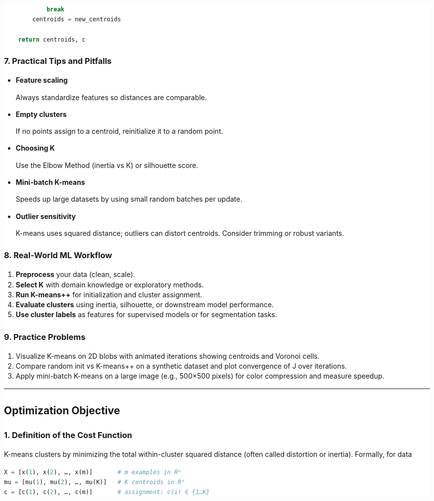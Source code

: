 ```python
            break
        centroids = new_centroids

    return centroids, c
```

### 7. Practical Tips and Pitfalls

- **Feature scaling**
    
    Always standardize features so distances are comparable.
    
- **Empty clusters**
    
    If no points assign to a centroid, reinitialize it to a random point.
    
- **Choosing K**
    
    Use the Elbow Method (inertia vs K) or silhouette score.
    
- **Mini-batch K-means**
    
    Speeds up large datasets by using small random batches per update.
    
- **Outlier sensitivity**
    
    K-means uses squared distance; outliers can distort centroids. Consider trimming or robust variants.
    

### 8. Real-World ML Workflow

1. **Preprocess** your data (clean, scale).
2. **Select K** with domain knowledge or exploratory methods.
3. **Run K-means++** for initialization and cluster assignment.
4. **Evaluate clusters** using inertia, silhouette, or downstream model performance.
5. **Use cluster labels** as features for supervised models or for segmentation tasks.

### 9. Practice Problems

1. Visualize K-means on 2D blobs with animated iterations showing centroids and Voronoi cells.
2. Compare random init vs K-means++ on a synthetic dataset and plot convergence of J over iterations.
3. Apply mini-batch K-means on a large image (e.g., 500×500 pixels) for color compression and measure speedup.

---

## Optimization Objective

### 1. Definition of the Cost Function

K-means clusters by minimizing the total within-cluster squared distance (often called distortion or inertia). Formally, for data

```python
X = [x(1), x(2), …, x(m)]       # m examples in Rⁿ
mu = [mu(1), mu(2), …, mu(K)]   # K centroids in Rⁿ
c = [c(1), c(2), …, c(m)]       # assignment: c(i) ∈ {1…K}
```

